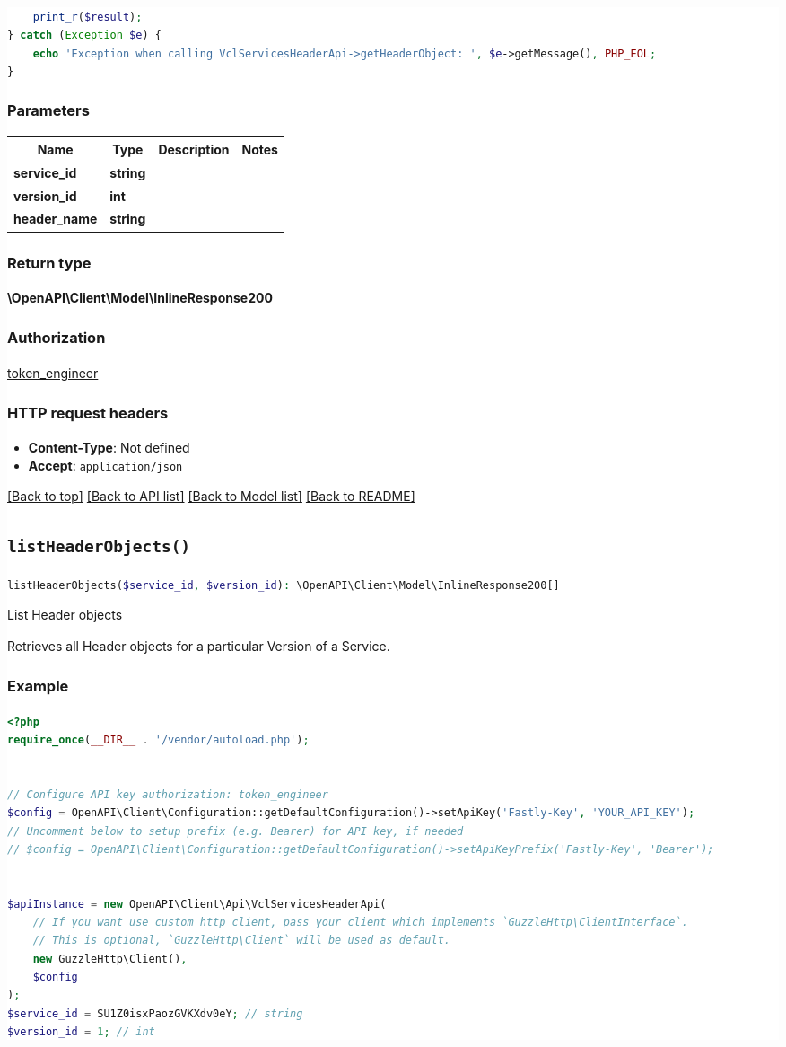 ```php
    print_r($result);
} catch (Exception $e) {
    echo 'Exception when calling VclServicesHeaderApi->getHeaderObject: ', $e->getMessage(), PHP_EOL;
}
```

### Parameters

Name | Type | Description  | Notes
------------- | ------------- | ------------- | -------------
 **service_id** | **string**|  |
 **version_id** | **int**|  |
 **header_name** | **string**|  |

### Return type

[**\OpenAPI\Client\Model\InlineResponse200**](../Model/InlineResponse200.md)

### Authorization

[token_engineer](../../README.md#token_engineer)

### HTTP request headers

- **Content-Type**: Not defined
- **Accept**: `application/json`

[[Back to top]](#) [[Back to API list]](../../README.md#endpoints)
[[Back to Model list]](../../README.md#models)
[[Back to README]](../../README.md)

## `listHeaderObjects()`

```php
listHeaderObjects($service_id, $version_id): \OpenAPI\Client\Model\InlineResponse200[]
```

List Header objects

Retrieves all Header objects for a particular Version of a Service.

### Example

```php
<?php
require_once(__DIR__ . '/vendor/autoload.php');


// Configure API key authorization: token_engineer
$config = OpenAPI\Client\Configuration::getDefaultConfiguration()->setApiKey('Fastly-Key', 'YOUR_API_KEY');
// Uncomment below to setup prefix (e.g. Bearer) for API key, if needed
// $config = OpenAPI\Client\Configuration::getDefaultConfiguration()->setApiKeyPrefix('Fastly-Key', 'Bearer');


$apiInstance = new OpenAPI\Client\Api\VclServicesHeaderApi(
    // If you want use custom http client, pass your client which implements `GuzzleHttp\ClientInterface`.
    // This is optional, `GuzzleHttp\Client` will be used as default.
    new GuzzleHttp\Client(),
    $config
);
$service_id = SU1Z0isxPaozGVKXdv0eY; // string
$version_id = 1; // int
```